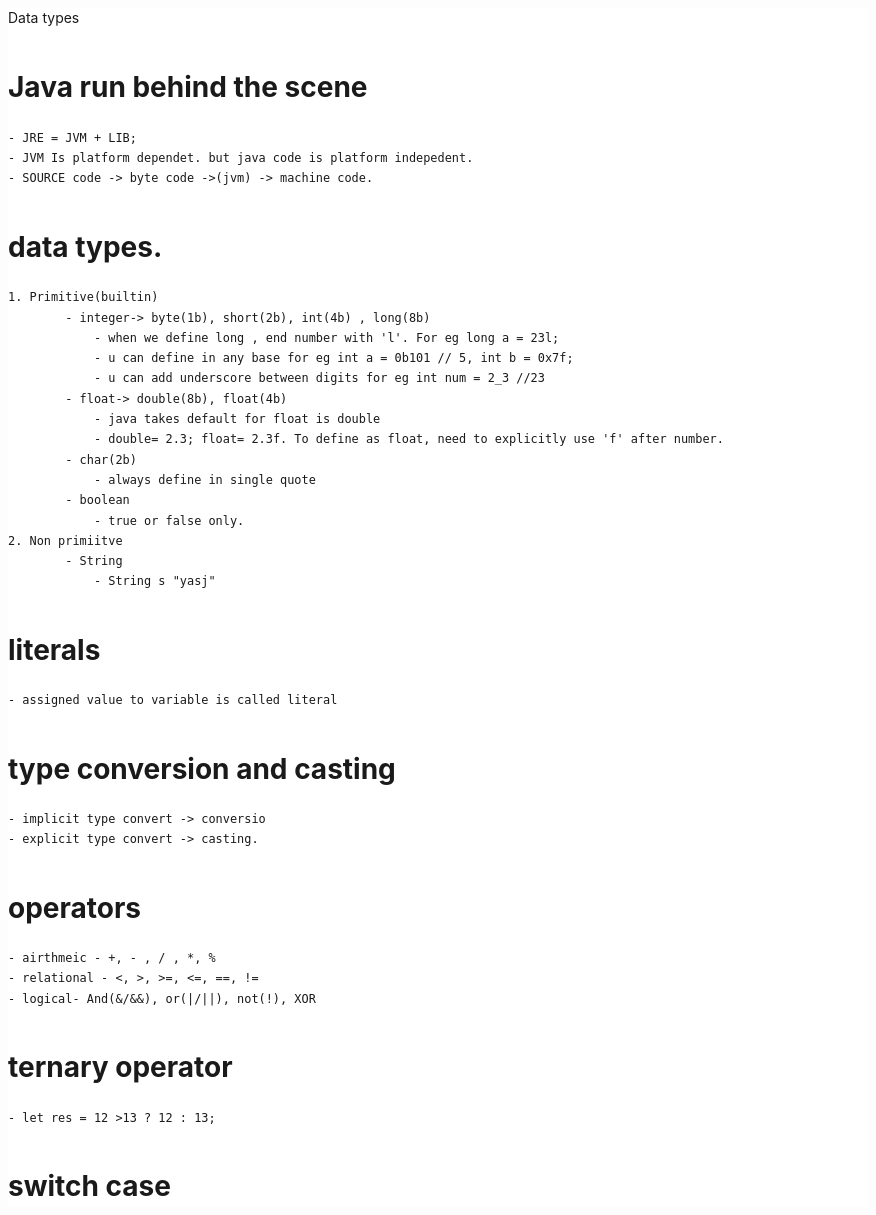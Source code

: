 Data types

# Java run behind the scene

    - JRE = JVM + LIB;
    - JVM Is platform dependet. but java code is platform indepedent.
    - SOURCE code -> byte code ->(jvm) -> machine code.

# data types.

    1. Primitive(builtin)
            - integer-> byte(1b), short(2b), int(4b) , long(8b)
                - when we define long , end number with 'l'. For eg long a = 23l;
                - u can define in any base for eg int a = 0b101 // 5, int b = 0x7f;
                - u can add underscore between digits for eg int num = 2_3 //23
            - float-> double(8b), float(4b)
                - java takes default for float is double
                - double= 2.3; float= 2.3f. To define as float, need to explicitly use 'f' after number.
            - char(2b)
                - always define in single quote
            - boolean
                - true or false only.
    2. Non primiitve
            - String
                - String s "yasj"

# literals

    - assigned value to variable is called literal

# type conversion and casting

    - implicit type convert -> conversio
    - explicit type convert -> casting.

# operators

    - airthmeic - +, - , / , *, %
    - relational - <, >, >=, <=, ==, !=
    - logical- And(&/&&), or(|/||), not(!), XOR

# ternary operator

    - let res = 12 >13 ? 12 : 13;

# switch case
